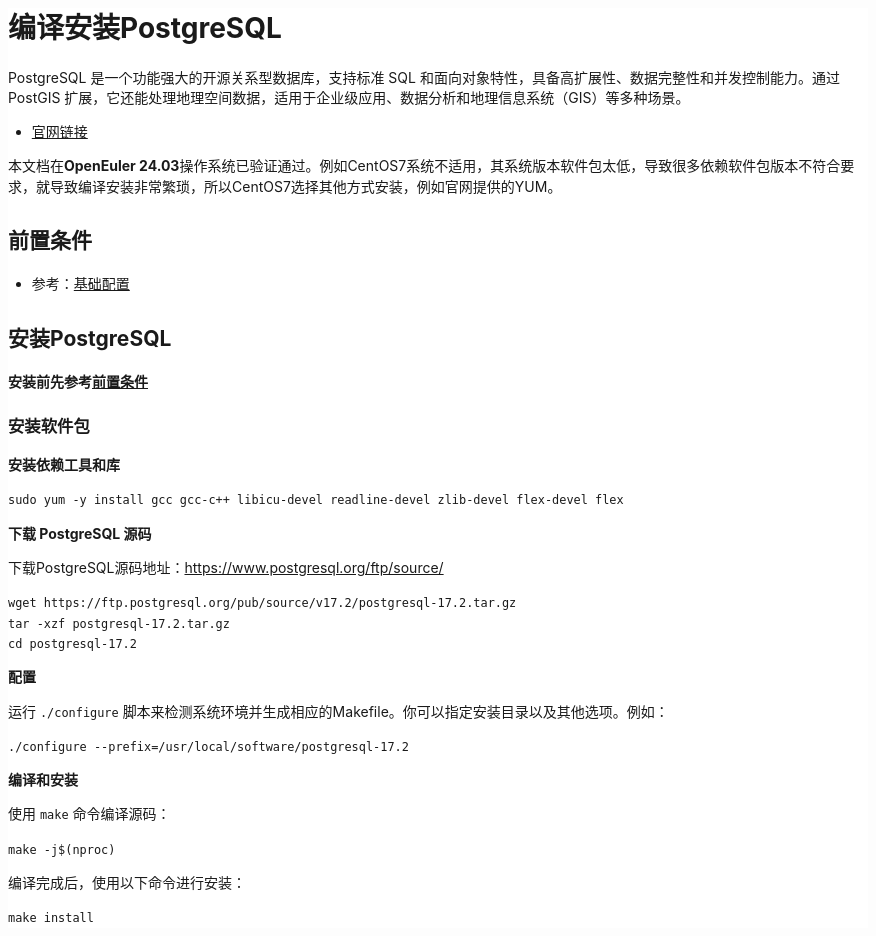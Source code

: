 # 编译安装PostgreSQL

PostgreSQL 是一个功能强大的开源关系型数据库，支持标准 SQL 和面向对象特性，具备高扩展性、数据完整性和并发控制能力。通过 PostGIS 扩展，它还能处理地理空间数据，适用于企业级应用、数据分析和地理信息系统（GIS）等多种场景。

- [官网链接](https://www.postgresql.org/)

本文档在**OpenEuler 24.03**操作系统已验证通过。例如CentOS7系统不适用，其系统版本软件包太低，导致很多依赖软件包版本不符合要求，就导致编译安装非常繁琐，所以CentOS7选择其他方式安装，例如官网提供的YUM。

## 前置条件

- 参考：[基础配置](/work/service/00-basic/)

## 安装PostgreSQL

**安装前先参考[前置条件](https://atengk.github.io/work/#/work/service/00-basic/)**

### 安装软件包

**安装依赖工具和库**

```
sudo yum -y install gcc gcc-c++ libicu-devel readline-devel zlib-devel flex-devel flex
```

**下载 PostgreSQL 源码**

下载PostgreSQL源码地址：https://www.postgresql.org/ftp/source/

```
wget https://ftp.postgresql.org/pub/source/v17.2/postgresql-17.2.tar.gz
tar -xzf postgresql-17.2.tar.gz
cd postgresql-17.2
```

**配置**

运行 `./configure` 脚本来检测系统环境并生成相应的Makefile。你可以指定安装目录以及其他选项。例如：

```
./configure --prefix=/usr/local/software/postgresql-17.2
```

**编译和安装**

使用 `make` 命令编译源码：

```
make -j$(nproc)
```

编译完成后，使用以下命令进行安装：

```
make install
```
